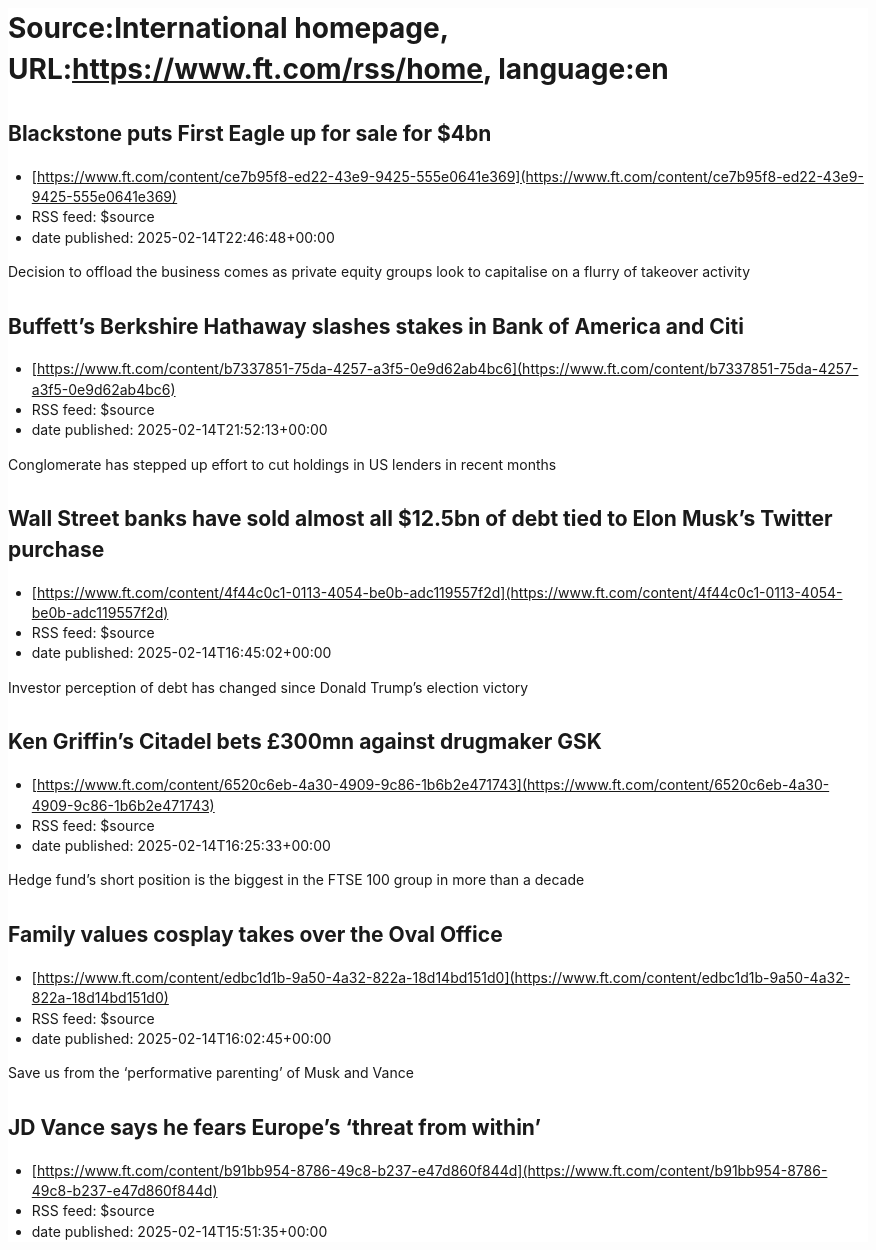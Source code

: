 # Source:International homepage, URL:https://www.ft.com/rss/home, language:en

## Blackstone puts First Eagle up for sale for $4bn
 - [https://www.ft.com/content/ce7b95f8-ed22-43e9-9425-555e0641e369](https://www.ft.com/content/ce7b95f8-ed22-43e9-9425-555e0641e369)
 - RSS feed: $source
 - date published: 2025-02-14T22:46:48+00:00

Decision to offload the business comes as private equity groups look to capitalise on a flurry of takeover activity

## Buffett’s Berkshire Hathaway slashes stakes in Bank of America and Citi
 - [https://www.ft.com/content/b7337851-75da-4257-a3f5-0e9d62ab4bc6](https://www.ft.com/content/b7337851-75da-4257-a3f5-0e9d62ab4bc6)
 - RSS feed: $source
 - date published: 2025-02-14T21:52:13+00:00

Conglomerate has stepped up effort to cut holdings in US lenders in recent months

## Wall Street banks have sold almost all $12.5bn of debt tied to Elon Musk’s Twitter purchase
 - [https://www.ft.com/content/4f44c0c1-0113-4054-be0b-adc119557f2d](https://www.ft.com/content/4f44c0c1-0113-4054-be0b-adc119557f2d)
 - RSS feed: $source
 - date published: 2025-02-14T16:45:02+00:00

Investor perception of debt has changed since Donald Trump’s election victory

## Ken Griffin’s Citadel bets £300mn against drugmaker GSK
 - [https://www.ft.com/content/6520c6eb-4a30-4909-9c86-1b6b2e471743](https://www.ft.com/content/6520c6eb-4a30-4909-9c86-1b6b2e471743)
 - RSS feed: $source
 - date published: 2025-02-14T16:25:33+00:00

Hedge fund’s short position is the biggest in the FTSE 100 group in more than a decade

## Family values cosplay takes over the Oval Office
 - [https://www.ft.com/content/edbc1d1b-9a50-4a32-822a-18d14bd151d0](https://www.ft.com/content/edbc1d1b-9a50-4a32-822a-18d14bd151d0)
 - RSS feed: $source
 - date published: 2025-02-14T16:02:45+00:00

Save us from the ‘performative parenting’ of Musk and Vance

## JD Vance says he fears Europe’s ‘threat from within’
 - [https://www.ft.com/content/b91bb954-8786-49c8-b237-e47d860f844d](https://www.ft.com/content/b91bb954-8786-49c8-b237-e47d860f844d)
 - RSS feed: $source
 - date published: 2025-02-14T15:51:35+00:00
